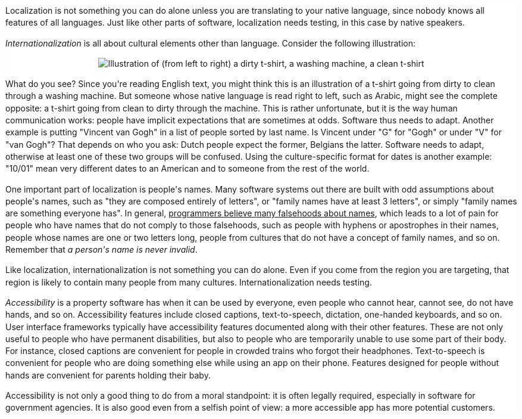 Localization is not something you can do alone unless you are translating to your native language, since nobody knows all features of all languages.
Just like other parts of software, localization needs testing, in this case by native speakers.

_Internationalization_ is all about cultural elements other than language.
Consider the following illustration:

<p align="center"><img alt="Illustration of (from left to right) a dirty t-shirt, a washing machine, a clean t-shirt" src="images/washing.svg" width="50%" /></p>

What do you see? Since you're reading English text, you might think this is an illustration of a t-shirt going from dirty to clean through a washing machine.
But someone whose native language is read right to left, such as Arabic, might see the complete opposite: a t-shirt going from clean to dirty through the machine.
This is rather unfortunate, but it is the way human communication works: people have implicit expectations that are sometimes at odds. Software thus needs to adapt.
Another example is putting "Vincent van Gogh" in a list of people sorted by last name. Is Vincent under "G" for "Gogh" or under "V" for "van Gogh"?
That depends on who you ask: Dutch people expect the former, Belgians the latter. Software needs to adapt, otherwise at least one of these two groups will be confused.
Using the culture-specific format for dates is another example: "10/01" mean very different dates to an American and to someone from the rest of the world.

One important part of localization is people's names.
Many software systems out there are built with odd assumptions about people's names, such as "they are composed entirely of letters", or "family names have at least 3 letters", or simply "family names are something everyone has".
In general, [programmers believe many falsehoods about names](https://shinesolutions.com/2018/01/08/falsehoods-programmers-believe-about-names-with-examples/),
which leads to a lot of pain for people who have names that do not comply to those falsehoods, such as people with hyphens or apostrophes in their names, people whose names are one or two letters long,
people from cultures that do not have a concept of family names, and so on.
Remember that _a person's name is never invalid_.

Like localization, internationalization is not something you can do alone. Even if you come from the region you are targeting, that region is likely to contain many people from many cultures.
Internationalization needs testing.

_Accessibility_ is a property software has when it can be used by everyone, even people who cannot hear, cannot see, do not have hands, and so on.
Accessibility features include closed captions, text-to-speech, dictation, one-handed keyboards, and so on. User interface frameworks typically have accessibility features documented along with their other features.
These are not only useful to people who have permanent disabilities, but also to people who are temporarily unable to use some part of their body.
For instance, closed captions are convenient for people in crowded trains who forgot their headphones. Text-to-speech is convenient for people who are doing something else while using an app on their phone.
Features designed for people without hands are convenient for parents holding their baby.

Accessibility is not only a good thing to do from a moral standpoint: it is often legally required, especially in software for government agencies.
It is also good even from a selfish point of view: a more accessible app has more potential customers.
